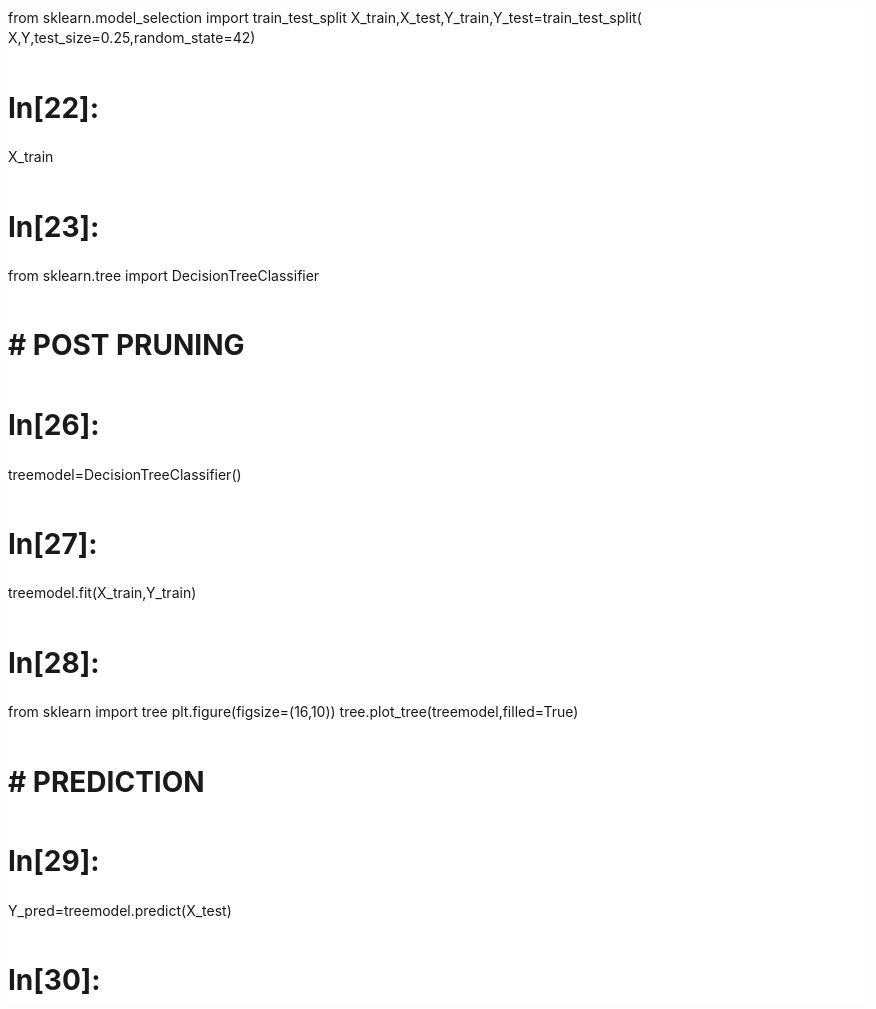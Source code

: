 
from sklearn.model_selection import train_test_split
X_train,X_test,Y_train,Y_test=train_test_split(
X,Y,test_size=0.25,random_state=42)


# In[22]:


X_train


# In[23]:


from sklearn.tree import DecisionTreeClassifier


# # POST PRUNING

# In[26]:


treemodel=DecisionTreeClassifier()


# In[27]:


treemodel.fit(X_train,Y_train)


# In[28]:


from sklearn import tree
plt.figure(figsize=(16,10))
tree.plot_tree(treemodel,filled=True)


# # PREDICTION

# In[29]:


Y_pred=treemodel.predict(X_test)


# In[30]:
